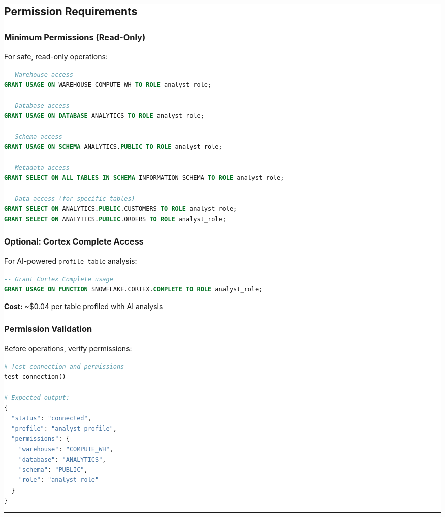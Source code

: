 
## Permission Requirements

### Minimum Permissions (Read-Only)

For safe, read-only operations:

```sql
-- Warehouse access
GRANT USAGE ON WAREHOUSE COMPUTE_WH TO ROLE analyst_role;

-- Database access
GRANT USAGE ON DATABASE ANALYTICS TO ROLE analyst_role;

-- Schema access
GRANT USAGE ON SCHEMA ANALYTICS.PUBLIC TO ROLE analyst_role;

-- Metadata access
GRANT SELECT ON ALL TABLES IN SCHEMA INFORMATION_SCHEMA TO ROLE analyst_role;

-- Data access (for specific tables)
GRANT SELECT ON ANALYTICS.PUBLIC.CUSTOMERS TO ROLE analyst_role;
GRANT SELECT ON ANALYTICS.PUBLIC.ORDERS TO ROLE analyst_role;
```

### Optional: Cortex Complete Access

For AI-powered `profile_table` analysis:

```sql
-- Grant Cortex Complete usage
GRANT USAGE ON FUNCTION SNOWFLAKE.CORTEX.COMPLETE TO ROLE analyst_role;
```

**Cost:** ~$0.04 per table profiled with AI analysis

### Permission Validation

Before operations, verify permissions:

```python
# Test connection and permissions
test_connection()

# Expected output:
{
  "status": "connected",
  "profile": "analyst-profile",
  "permissions": {
    "warehouse": "COMPUTE_WH",
    "database": "ANALYTICS",
    "schema": "PUBLIC",
    "role": "analyst_role"
  }
}
```

---